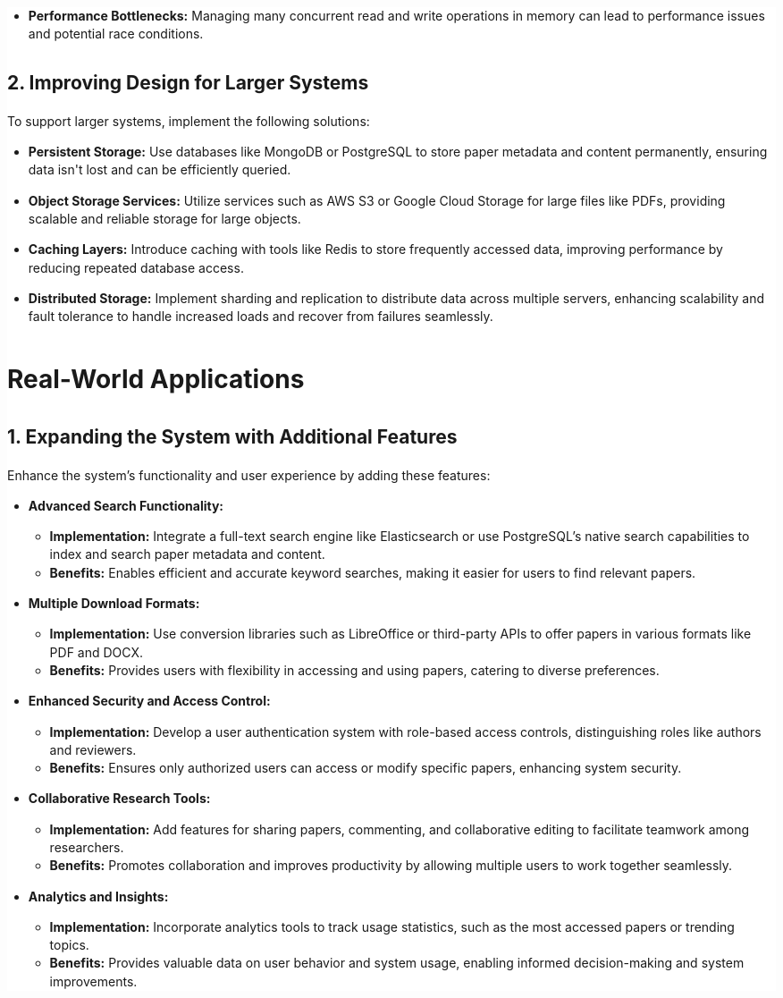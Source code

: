- **Performance Bottlenecks:** Managing many concurrent read and write operations in memory can lead to performance issues and potential race conditions.

## 2. Improving Design for Larger Systems

To support larger systems, implement the following solutions:

- **Persistent Storage:** Use databases like MongoDB or PostgreSQL to store paper metadata and content permanently, ensuring data isn't lost and can be efficiently queried.
  
- **Object Storage Services:** Utilize services such as AWS S3 or Google Cloud Storage for large files like PDFs, providing scalable and reliable storage for large objects.
  
- **Caching Layers:** Introduce caching with tools like Redis to store frequently accessed data, improving performance by reducing repeated database access.
  
- **Distributed Storage:** Implement sharding and replication to distribute data across multiple servers, enhancing scalability and fault tolerance to handle increased loads and recover from failures seamlessly.

# Real-World Applications

## 1. Expanding the System with Additional Features

Enhance the system’s functionality and user experience by adding these features:

- **Advanced Search Functionality:**
  - **Implementation:** Integrate a full-text search engine like Elasticsearch or use PostgreSQL’s native search capabilities to index and search paper metadata and content.
  - **Benefits:** Enables efficient and accurate keyword searches, making it easier for users to find relevant papers.
  
- **Multiple Download Formats:**
  - **Implementation:** Use conversion libraries such as LibreOffice or third-party APIs to offer papers in various formats like PDF and DOCX.
  - **Benefits:** Provides users with flexibility in accessing and using papers, catering to diverse preferences.
  
- **Enhanced Security and Access Control:**
  - **Implementation:** Develop a user authentication system with role-based access controls, distinguishing roles like authors and reviewers.
  - **Benefits:** Ensures only authorized users can access or modify specific papers, enhancing system security.
  
- **Collaborative Research Tools:**
  - **Implementation:** Add features for sharing papers, commenting, and collaborative editing to facilitate teamwork among researchers.
  - **Benefits:** Promotes collaboration and improves productivity by allowing multiple users to work together seamlessly.
  
- **Analytics and Insights:**
  - **Implementation:** Incorporate analytics tools to track usage statistics, such as the most accessed papers or trending topics.
  - **Benefits:** Provides valuable data on user behavior and system usage, enabling informed decision-making and system improvements.
  
